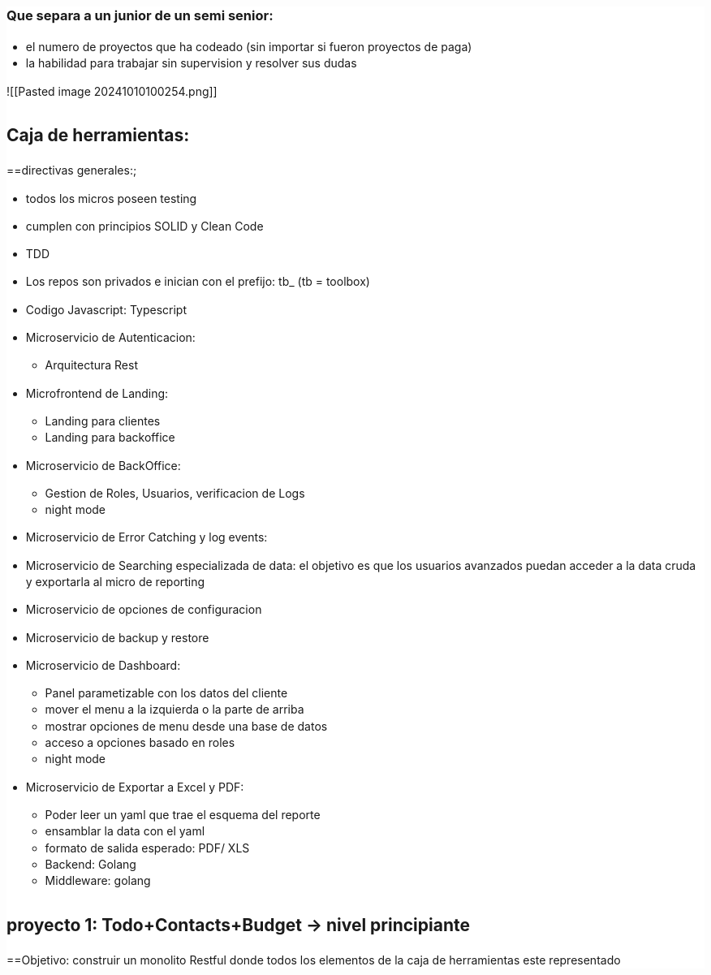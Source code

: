


### Que separa a un junior de un semi senior: 
- el numero de proyectos que ha codeado (sin importar si fueron proyectos de paga)
- la habilidad para trabajar sin supervision y resolver sus dudas

![[Pasted image 20241010100254.png]]

## Caja de herramientas:

==directivas generales:;
- todos los micros poseen testing
- cumplen con principios SOLID y Clean Code
- TDD
- Los repos son privados e inician con el prefijo: tb_   (tb = toolbox)
- Codigo Javascript: Typescript

- Microservicio de Autenticacion:
	- Arquitectura Rest

- Microfrontend de Landing:
	- Landing para clientes
	- Landing para backoffice

- Microservicio de  BackOffice:
	- Gestion de Roles, Usuarios, verificacion de Logs
	- night mode
	
- Microservicio de Error Catching y log events:

- Microservicio de Searching especializada de data: el objetivo es que los usuarios avanzados puedan acceder a la data cruda y exportarla al micro de reporting

- Microservicio de opciones de configuracion

- Microservicio de backup y restore

- Microservicio de Dashboard:
	- Panel parametizable con los datos del cliente
	- mover el menu a la izquierda o la parte de arriba
	- mostrar opciones de menu desde una base de datos
	- acceso a opciones basado en roles
	- night mode
	
- Microservicio de Exportar a Excel y PDF:
	- Poder leer un yaml que trae el esquema del reporte
	- ensamblar la data con el yaml
	- formato de salida esperado: PDF/ XLS
	- Backend: Golang
	- Middleware: golang


## proyecto 1: Todo+Contacts+Budget -> nivel principiante

==Objetivo: construir un monolito Restful donde todos los elementos de la caja de herramientas este representado

